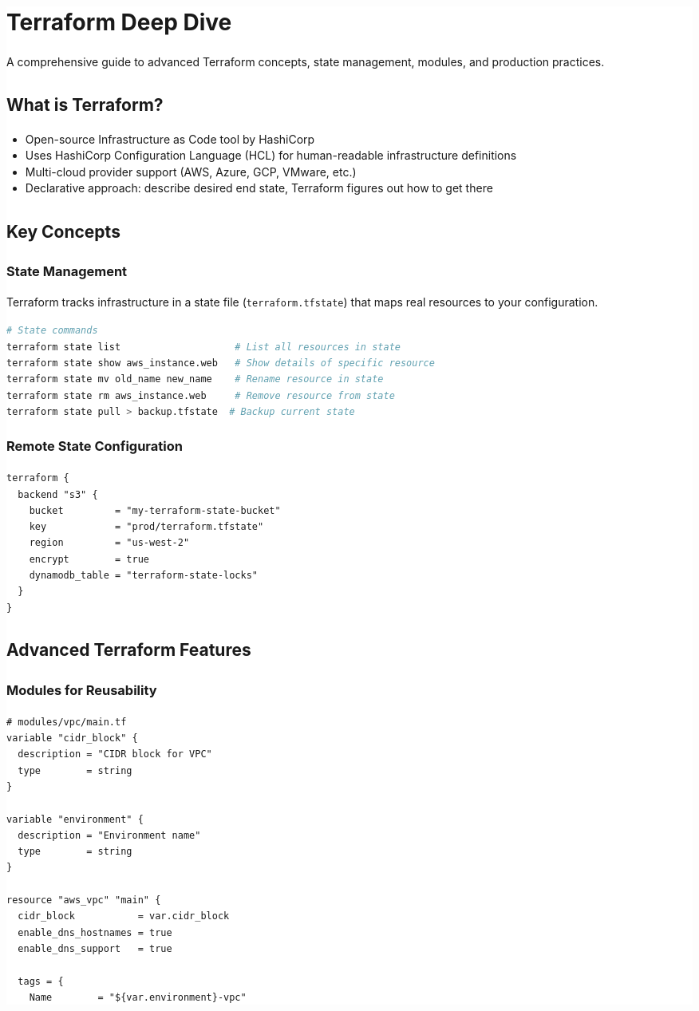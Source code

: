 # Terraform Deep Dive

A comprehensive guide to advanced Terraform concepts, state management, modules, and production practices.

## What is Terraform?
- Open-source Infrastructure as Code tool by HashiCorp
- Uses HashiCorp Configuration Language (HCL) for human-readable infrastructure definitions
- Multi-cloud provider support (AWS, Azure, GCP, VMware, etc.)
- Declarative approach: describe desired end state, Terraform figures out how to get there

## Key Concepts

### State Management
Terraform tracks infrastructure in a state file (`terraform.tfstate`) that maps real resources to your configuration.

```bash
# State commands
terraform state list                    # List all resources in state
terraform state show aws_instance.web   # Show details of specific resource
terraform state mv old_name new_name    # Rename resource in state
terraform state rm aws_instance.web     # Remove resource from state
terraform state pull > backup.tfstate  # Backup current state
```

### Remote State Configuration
```hcl
terraform {
  backend "s3" {
    bucket         = "my-terraform-state-bucket"
    key            = "prod/terraform.tfstate"
    region         = "us-west-2"
    encrypt        = true
    dynamodb_table = "terraform-state-locks"
  }
}
```

## Advanced Terraform Features

### Modules for Reusability
```hcl
# modules/vpc/main.tf
variable "cidr_block" {
  description = "CIDR block for VPC"
  type        = string
}

variable "environment" {
  description = "Environment name"
  type        = string
}

resource "aws_vpc" "main" {
  cidr_block           = var.cidr_block
  enable_dns_hostnames = true
  enable_dns_support   = true

  tags = {
    Name        = "${var.environment}-vpc"
```